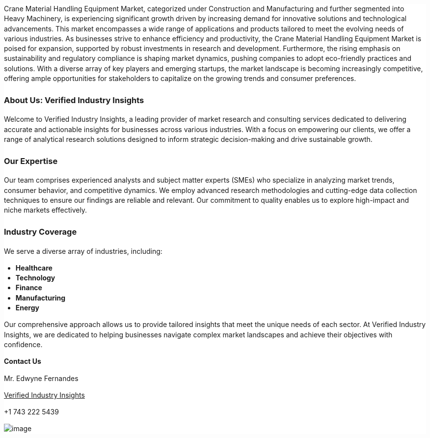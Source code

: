 Crane Material Handling Equipment Market, categorized under Construction and Manufacturing and further segmented into Heavy Machinery, is experiencing significant growth driven by increasing demand for innovative solutions and technological advancements. This market encompasses a wide range of applications and products tailored to meet the evolving needs of various industries. As businesses strive to enhance efficiency and productivity, the Crane Material Handling Equipment Market is poised for expansion, supported by robust investments in research and development. Furthermore, the rising emphasis on sustainability and regulatory compliance is shaping market dynamics, pushing companies to adopt eco-friendly practices and solutions. With a diverse array of key players and emerging startups, the market landscape is becoming increasingly competitive, offering ample opportunities for stakeholders to capitalize on the growing trends and consumer preferences.</p><h3>About Us: Verified Industry Insights</h3><p>Welcome to Verified Industry Insights, a leading provider of market research and consulting services dedicated to delivering accurate and actionable insights for businesses across various industries. With a focus on empowering our clients, we offer a range of analytical research solutions designed to inform strategic decision-making and drive sustainable growth.</p><h3>Our Expertise</h3><p>Our team comprises experienced analysts and subject matter experts (SMEs) who specialize in analyzing market trends, consumer behavior, and competitive dynamics. We employ advanced research methodologies and cutting-edge data collection techniques to ensure our findings are reliable and relevant. Our commitment to quality enables us to explore high-impact and niche markets effectively.</p><h3>Industry Coverage</h3><p>We serve a diverse array of industries, including:</p><ul><li><strong>Healthcare</strong></li><li><strong>Technology</strong></li><li><strong>Finance</strong></li><li><strong>Manufacturing</strong></li><li><strong>Energy</strong></li></ul><p>Our comprehensive approach allows us to provide tailored insights that meet the unique needs of each sector. At Verified Industry Insights, we are dedicated to helping businesses navigate complex market landscapes and achieve their objectives with confidence.</p><p><strong>Contact Us</strong></p><p>Mr. Edwyne Fernandes</p><p><a href="https://www.verifiedindustryinsights.com/">Verified Industry Insights</a></p><p>+1 743 222 5439</p>
![image](https://github.com/user-attachments/assets/2ee4a568-e542-4fdd-8028-239107c9cbb4)
